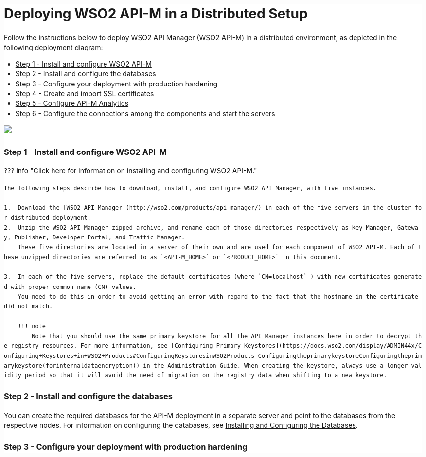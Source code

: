 # Deploying WSO2 API-M in a Distributed Setup

Follow the instructions below to deploy WSO2 API Manager (WSO2 API-M) in a distributed environment, as depicted in the following deployment diagram:

-   [Step 1 - Install and configure WSO2 API-M](#step-1-install-and-configure-wso2-api-m)
-   [Step 2 - Install and configure the databases](#step-2-install-and-configure-the-databases)
-   [Step 3 - Configure your deployment with production hardening](#step-3-configure-your-deployment-with-production-hardening)
-   [Step 4 - Create and import SSL certificates](#step-4-create-and-import-ssl-certificates)
-   [Step 5 - Configure API-M Analytics](#step-5-configure-api-m-analytics)
-   [Step 6 - Configure the connections among the components and start the servers](#step-6-configure-the-connections-among-the-components-and-start-the-servers)

![]({{base_path}}/assets/attachments/103334487/103334488.png)
### Step 1 - Install and configure WSO2 API-M

??? info "Click here for information on installing and configuring WSO2 API-M."

    The following steps describe how to download, install, and configure WSO2 API Manager, with five instances.
    
    1.  Download the [WSO2 API Manager](http://wso2.com/products/api-manager/) in each of the five servers in the cluster for distributed deployment.
    2.  Unzip the WSO2 API Manager zipped archive, and rename each of those directories respectively as Key Manager, Gateway, Publisher, Developer Portal, and Traffic Manager.
        These five directories are located in a server of their own and are used for each component of WSO2 API-M. Each of these unzipped directories are referred to as `<API-M_HOME>` or `<PRODUCT_HOME>` in this document.
    
    3.  In each of the five servers, replace the default certificates (where `CN=localhost` ) with new certificates generated with proper common name (CN) values.
        You need to do this in order to avoid getting an error with regard to the fact that the hostname in the certificate did not match.
    
        !!! note
            Note that you should use the same primary keystore for all the API Manager instances here in order to decrypt the registry resources. For more information, see [Configuring Primary Keystores](https://docs.wso2.com/display/ADMIN44x/Configuring+Keystores+in+WSO2+Products#ConfiguringKeystoresinWSO2Products-ConfiguringtheprimarykeystoreConfiguringtheprimarykeystore(forinternaldataencryption)) in the Administration Guide. When creating the keystore, always use a longer validity period so that it will avoid the need of migration on the registry data when shifting to a new keystore.


### Step 2 - Install and configure the databases

You can create the required databases for the API-M deployment in a separate server and point to the databases from the respective nodes. For information on configuring the databases, see [Installing and Configuring the Databases](../../SettingUpDatabases/overview.md).

### Step 3 - Configure your deployment with production hardening
